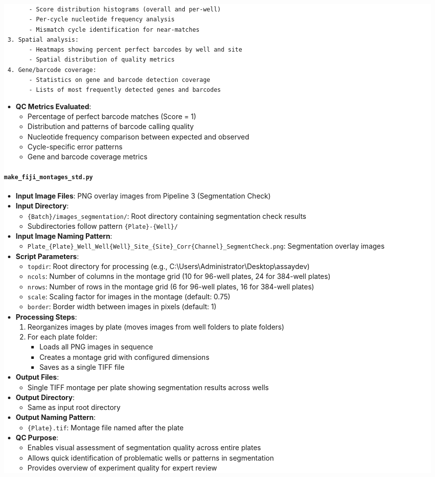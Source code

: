            - Score distribution histograms (overall and per-well)
           - Per-cycle nucleotide frequency analysis
           - Mismatch cycle identification for near-matches
     3. Spatial analysis:
           - Heatmaps showing percent perfect barcodes by well and site
           - Spatial distribution of quality metrics
     4. Gene/barcode coverage:
           - Statistics on gene and barcode detection coverage
           - Lists of most frequently detected genes and barcodes
- **QC Metrics Evaluated**:
     - Percentage of perfect barcode matches (Score = 1)
     - Distribution and patterns of barcode calling quality
     - Nucleotide frequency comparison between expected and observed
     - Cycle-specific error patterns
     - Gene and barcode coverage metrics

#### `make_fiji_montages_std.py`

- **Input Image Files**: PNG overlay images from Pipeline 3 (Segmentation Check)
- **Input Directory**:
     - `{Batch}/images_segmentation/`: Root directory containing segmentation check results
     - Subdirectories follow pattern `{Plate}-{Well}/`
- **Input Image Naming Pattern**:
     - `Plate_{Plate}_Well_Well{Well}_Site_{Site}_Corr{Channel}_SegmentCheck.png`: Segmentation overlay images
- **Script Parameters**:
     - `topdir`: Root directory for processing (e.g., C:\\Users\\Administrator\\Desktop\\assaydev)
     - `ncols`: Number of columns in the montage grid (10 for 96-well plates, 24 for 384-well plates)
     - `nrows`: Number of rows in the montage grid (6 for 96-well plates, 16 for 384-well plates)
     - `scale`: Scaling factor for images in the montage (default: 0.75)
     - `border`: Border width between images in pixels (default: 1)
- **Processing Steps**:
     1. Reorganizes images by plate (moves images from well folders to plate folders)
     2. For each plate folder:
           - Loads all PNG images in sequence
           - Creates a montage grid with configured dimensions
           - Saves as a single TIFF file
- **Output Files**:
     - Single TIFF montage per plate showing segmentation results across wells
- **Output Directory**:
     - Same as input root directory
- **Output Naming Pattern**:
     - `{Plate}.tif`: Montage file named after the plate
- **QC Purpose**:
     - Enables visual assessment of segmentation quality across entire plates
     - Allows quick identification of problematic wells or patterns in segmentation
     - Provides overview of experiment quality for expert review
